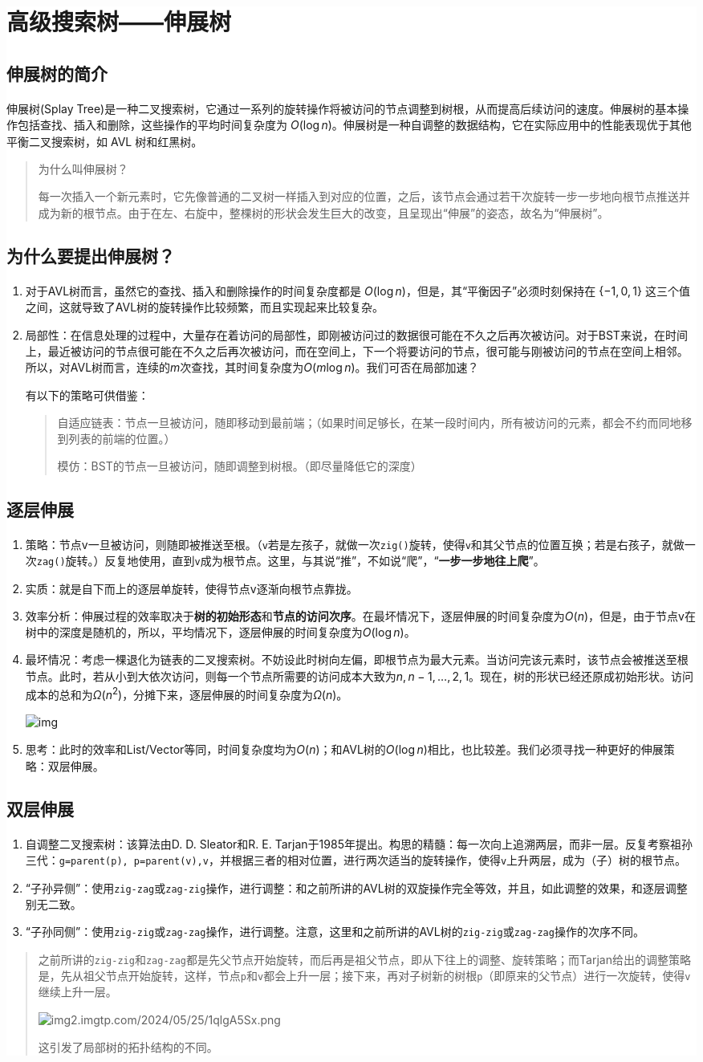 # 高级搜索树——伸展树
## 伸展树的简介
伸展树(Splay Tree)是一种二叉搜索树，它通过一系列的旋转操作将被访问的节点调整到树根，从而提高后续访问的速度。伸展树的基本操作包括查找、插入和删除，这些操作的平均时间复杂度为 $O(\log n)$。伸展树是一种自调整的数据结构，它在实际应用中的性能表现优于其他平衡二叉搜索树，如 AVL 树和红黑树。

> 为什么叫伸展树？
>
> 每一次插入一个新元素时，它先像普通的二叉树一样插入到对应的位置，之后，该节点会通过若干次旋转一步一步地向根节点推送并成为新的根节点。由于在左、右旋中，整棵树的形状会发生巨大的改变，且呈现出“伸展”的姿态，故名为“伸展树”。

## 为什么要提出伸展树？
1. 对于AVL树而言，虽然它的查找、插入和删除操作的时间复杂度都是 $O(\log n)$，但是，其“平衡因子”必须时刻保持在 $\{-1, 0, 1\}$ 这三个值之间，这就导致了AVL树的旋转操作比较频繁，而且实现起来比较复杂。

2. 局部性：在信息处理的过程中，大量存在着访问的局部性，即刚被访问过的数据很可能在不久之后再次被访问。对于BST来说，在时间上，最近被访问的节点很可能在不久之后再次被访问，而在空间上，下一个将要访问的节点，很可能与刚被访问的节点在空间上相邻。所以，对AVL树而言，连续的$m$次查找，其时间复杂度为$O(m\log n)$。我们可否在局部加速？

	有以下的策略可供借鉴：

	> 自适应链表：节点一旦被访问，随即移动到最前端；（如果时间足够长，在某一段时间内，所有被访问的元素，都会不约而同地移到列表的前端的位置。）
	>
	> 模仿：BST的节点一旦被访问，随即调整到树根。（即尽量降低它的深度）

## 逐层伸展

1. 策略：节点v一旦被访问，则随即被推送至根。（`v`若是左孩子，就做一次`zig()`旋转，使得`v`和其父节点的位置互换；若是右孩子，就做一次`zag()`旋转。）反复地使用，直到`v`成为根节点。这里，与其说“推”，不如说“爬”，“**一步一步地往上爬**”。

2. 实质：就是自下而上的逐层单旋转，使得节点v逐渐向根节点靠拢。

3. 效率分析：伸展过程的效率取决于**树的初始形态**和**节点的访问次序**。在最坏情况下，逐层伸展的时间复杂度为$O(n)$，但是，由于节点v在树中的深度是随机的，所以，平均情况下，逐层伸展的时间复杂度为$O(\log n)$。

4. 最坏情况：考虑一棵退化为链表的二叉搜索树。不妨设此时树向左偏，即根节点为最大元素。当访问完该元素时，该节点会被推送至根节点。此时，若从小到大依次访问，则每一个节点所需要的访问成本大致为$n,n-1,\ldots,2,1$。现在，树的形状已经还原成初始形状。访问成本的总和为$\Omega(n^2)$，分摊下来，逐层伸展的时间复杂度为$\Omega(n)$。

	![img](https://img2.imgtp.com/2024/05/25/GcFgSaY6.png)

5. 思考：此时的效率和List/Vector等同，时间复杂度均为$O(n)$；和AVL树的$O(\log n)$相比，也比较差。我们必须寻找一种更好的伸展策略：双层伸展。

## 双层伸展

1. 自调整二叉搜索树：该算法由D. D. Sleator和R. E. Tarjan于1985年提出。构思的精髓：每一次向上追溯两层，而非一层。反复考察祖孙三代：`g=parent(p), p=parent(v),v`，并根据三者的相对位置，进行两次适当的旋转操作，使得`v`上升两层，成为（子）树的根节点。

2. “子孙异侧”：使用`zig-zag`或`zag-zig`操作，进行调整：和之前所讲的AVL树的双旋操作完全等效，并且，如此调整的效果，和逐层调整别无二致。

3. “子孙同侧”：使用`zig-zig`或`zag-zag`操作，进行调整。注意，这里和之前所讲的AVL树的`zig-zig`或`zag-zag`操作的次序不同。

  > 之前所讲的`zig-zig`和`zag-zag`都是先父节点开始旋转，而后再是祖父节点，即从下往上的调整、旋转策略；而Tarjan给出的调整策略是，先从祖父节点开始旋转，这样，节点`p`和`v`都会上升一层；接下来，再对子树新的树根`p`（即原来的父节点）进行一次旋转，使得`v`继续上升一层。
  >
  > ![img2.imgtp.com/2024/05/25/1qlgA5Sx.png](https://img2.imgtp.com/2024/05/25/1qlgA5Sx.png)
  >
  > 这引发了局部树的拓扑结构的不同。
